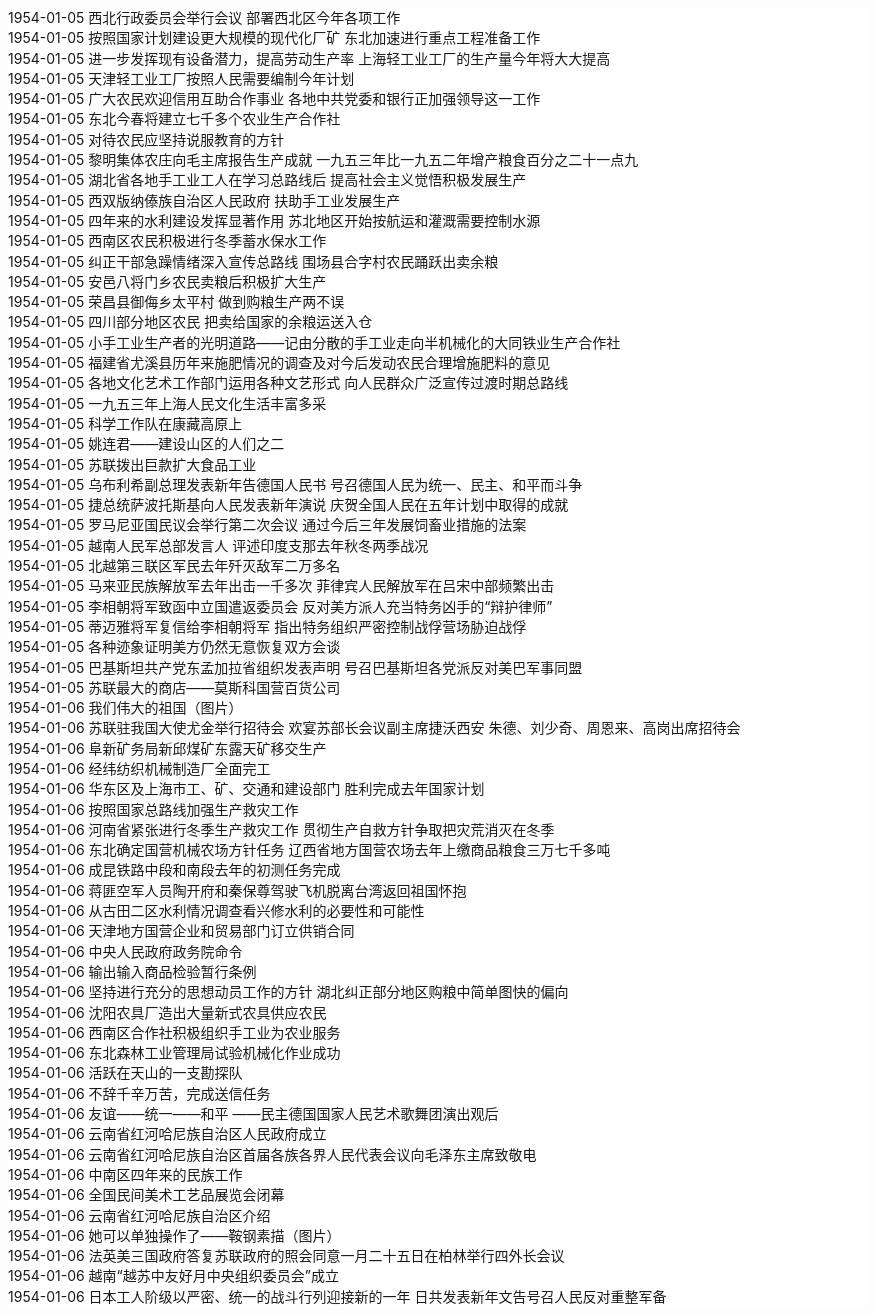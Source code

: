1954-01-05 西北行政委员会举行会议  部署西北区今年各项工作  
1954-01-05 按照国家计划建设更大规模的现代化厂矿  东北加速进行重点工程准备工作  
1954-01-05 进一步发挥现有设备潜力，提高劳动生产率  上海轻工业工厂的生产量今年将大大提高  
1954-01-05 天津轻工业工厂按照人民需要编制今年计划  
1954-01-05 广大农民欢迎信用互助合作事业  各地中共党委和银行正加强领导这一工作  
1954-01-05 东北今春将建立七千多个农业生产合作社  
1954-01-05 对待农民应坚持说服教育的方针  
1954-01-05 黎明集体农庄向毛主席报告生产成就  一九五三年比一九五二年增产粮食百分之二十一点九  
1954-01-05 湖北省各地手工业工人在学习总路线后  提高社会主义觉悟积极发展生产  
1954-01-05 西双版纳傣族自治区人民政府  扶助手工业发展生产  
1954-01-05 四年来的水利建设发挥显著作用  苏北地区开始按航运和灌溉需要控制水源  
1954-01-05 西南区农民积极进行冬季蓄水保水工作  
1954-01-05 纠正干部急躁情绪深入宣传总路线  围场县合字村农民踊跃出卖余粮  
1954-01-05 安邑八将门乡农民卖粮后积极扩大生产  
1954-01-05 荣昌县御侮乡太平村  做到购粮生产两不误  
1954-01-05 四川部分地区农民  把卖给国家的余粮运送入仓  
1954-01-05 小手工业生产者的光明道路——记由分散的手工业走向半机械化的大同铁业生产合作社  
1954-01-05 福建省尤溪县历年来施肥情况的调查及对今后发动农民合理增施肥料的意见  
1954-01-05 各地文化艺术工作部门运用各种文艺形式  向人民群众广泛宣传过渡时期总路线  
1954-01-05 一九五三年上海人民文化生活丰富多采  
1954-01-05 科学工作队在康藏高原上  
1954-01-05 姚连君——建设山区的人们之二  
1954-01-05 苏联拨出巨款扩大食品工业  
1954-01-05 乌布利希副总理发表新年告德国人民书  号召德国人民为统一、民主、和平而斗争  
1954-01-05 捷总统萨波托斯基向人民发表新年演说  庆贺全国人民在五年计划中取得的成就  
1954-01-05 罗马尼亚国民议会举行第二次会议  通过今后三年发展饲畜业措施的法案  
1954-01-05 越南人民军总部发言人  评述印度支那去年秋冬两季战况  
1954-01-05 北越第三联区军民去年歼灭敌军二万多名  
1954-01-05 马来亚民族解放军去年出击一千多次  菲律宾人民解放军在吕宋中部频繁出击  
1954-01-05 李相朝将军致函中立国遣返委员会  反对美方派人充当特务凶手的“辩护律师”  
1954-01-05 蒂迈雅将军复信给李相朝将军  指出特务组织严密控制战俘营场胁迫战俘  
1954-01-05 各种迹象证明美方仍然无意恢复双方会谈  
1954-01-05 巴基斯坦共产党东孟加拉省组织发表声明  号召巴基斯坦各党派反对美巴军事同盟  
1954-01-05 苏联最大的商店——莫斯科国营百货公司  
1954-01-06 我们伟大的祖国（图片）  
1954-01-06 苏联驻我国大使尤金举行招待会  欢宴苏部长会议副主席捷沃西安  朱德、刘少奇、周恩来、高岗出席招待会  
1954-01-06 阜新矿务局新邱煤矿东露天矿移交生产  
1954-01-06 经纬纺织机械制造厂全面完工  
1954-01-06 华东区及上海市工、矿、交通和建设部门  胜利完成去年国家计划  
1954-01-06 按照国家总路线加强生产救灾工作  
1954-01-06 河南省紧张进行冬季生产救灾工作  贯彻生产自救方针争取把灾荒消灭在冬季  
1954-01-06 东北确定国营机械农场方针任务  辽西省地方国营农场去年上缴商品粮食三万七千多吨  
1954-01-06 成昆铁路中段和南段去年的初测任务完成  
1954-01-06 蒋匪空军人员陶开府和秦保尊驾驶飞机脱离台湾返回祖国怀抱  
1954-01-06 从古田二区水利情况调查看兴修水利的必要性和可能性  
1954-01-06 天津地方国营企业和贸易部门订立供销合同  
1954-01-06 中央人民政府政务院命令  
1954-01-06 输出输入商品检验暂行条例  
1954-01-06 坚持进行充分的思想动员工作的方针  湖北纠正部分地区购粮中简单图快的偏向  
1954-01-06 沈阳农具厂造出大量新式农具供应农民  
1954-01-06 西南区合作社积极组织手工业为农业服务  
1954-01-06 东北森林工业管理局试验机械化作业成功  
1954-01-06 活跃在天山的一支勘探队  
1954-01-06 不辞千辛万苦，完成送信任务  
1954-01-06 友谊——统一——和平  ——民主德国国家人民艺术歌舞团演出观后  
1954-01-06 云南省红河哈尼族自治区人民政府成立  
1954-01-06 云南省红河哈尼族自治区首届各族各界人民代表会议向毛泽东主席致敬电  
1954-01-06 中南区四年来的民族工作  
1954-01-06 全国民间美术工艺品展览会闭幕  
1954-01-06 云南省红河哈尼族自治区介绍  
1954-01-06 她可以单独操作了——鞍钢素描（图片）  
1954-01-06 法英美三国政府答复苏联政府的照会同意一月二十五日在柏林举行四外长会议  
1954-01-06 越南“越苏中友好月中央组织委员会”成立  
1954-01-06 日本工人阶级以严密、统一的战斗行列迎接新的一年  日共发表新年文告号召人民反对重整军备  